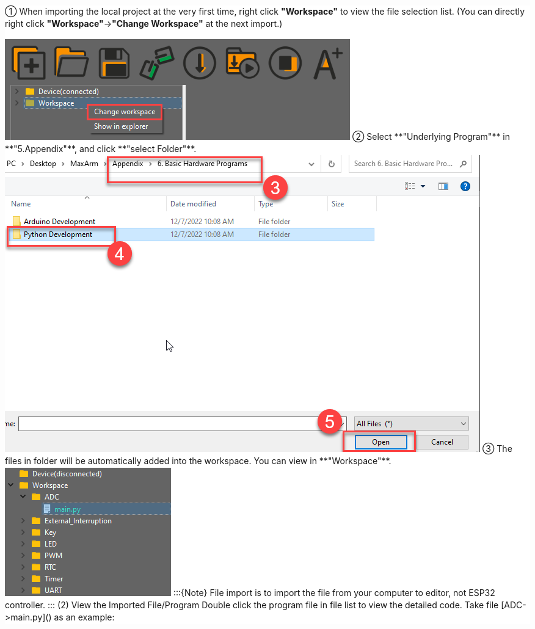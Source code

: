  ① When importing the local project at the very first time, right click **"Workspace"** to view the file selection list. (You can directly right click **"Workspace"**->**"Change Workspace"** at the next import.)
  
  <img src="../_static/media/chapter_4/section_3/01/media/image15.png" class="common_img" />
  ② Select **"Underlying Program"** in **"5.Appendix"**, and click **"select Folder"**.
  
  <img src="../_static/media/chapter_4/section_3/01/media/image16.png" class="common_img" />
  ③ The files in folder will be automatically added into the workspace. You can view in **"Workspace"**.
  
  <img src="../_static/media/chapter_4/section_3/01/media/image17.png" class="common_img" />
  :::{Note}
  File import is to import the file from your computer to editor, not ESP32 controller.
  :::
  (2) View the Imported File/Program
  Double click the program file in file list to view the detailed code. Take file [ADC->main.py]() as an example:
  